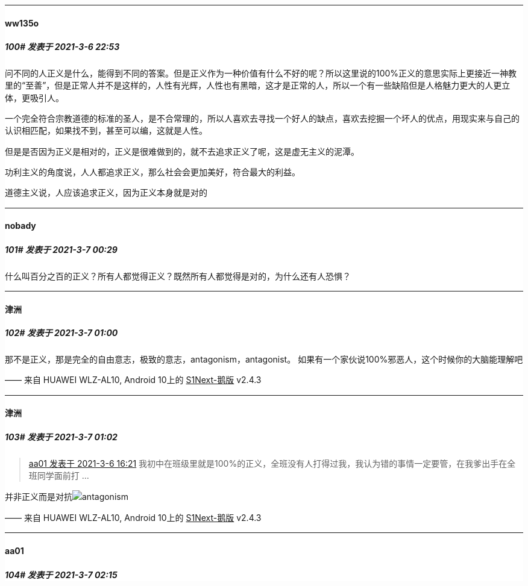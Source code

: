 
*****

####  ww135o  
##### 100#       发表于 2021-3-6 22:53


问不同的人正义是什么，能得到不同的答案。但是正义作为一种价值有什么不好的呢？所以这里说的100%正义的意思实际上更接近一神教里的“至善”，但是正常人并不是这样的，人性有光辉，人性也有黑暗，这才是正常的人，所以一个有一些缺陷但是人格魅力更大的人更立体，更吸引人。

一个完全符合宗教道德的标准的圣人，是不合常理的，所以人喜欢去寻找一个好人的缺点，喜欢去挖掘一个坏人的优点，用现实来与自己的认识相匹配，如果找不到，甚至可以编，这就是人性。

但是是否因为正义是相对的，正义是很难做到的，就不去追求正义了呢，这是虚无主义的泥潭。

功利主义的角度说，人人都追求正义，那么社会会更加美好，符合最大的利益。

道德主义说，人应该追求正义，因为正义本身就是对的


*****

####  nobady  
##### 101#       发表于 2021-3-7 00:29


什么叫百分之百的正义？所有人都觉得正义？既然所有人都觉得是对的，为什么还有人恐惧？


*****

####  津洲  
##### 102#       发表于 2021-3-7 01:00


那不是正义，那是完全的自由意志，极致的意志，antagonism，antagonist。
如果有一个家伙说100%邪恶人，这个时候你的大脑能理解吧

—— 来自 HUAWEI WLZ-AL10, Android 10上的 [S1Next-鹅版](https://github.com/ykrank/S1-Next/releases) v2.4.3


*****

####  津洲  
##### 103#       发表于 2021-3-7 01:02


<blockquote><a href="httphttps://bbs.saraba1st.com/2b/forum.php?mod=redirect&amp;goto=findpost&amp;pid=50532006&amp;ptid=1991602" target="_blank">aa01 发表于 2021-3-6 16:21</a>
我初中在班级里就是100%的正义，全班没有人打得过我，我认为错的事情一定要管，在我爹出手在全班同学面前打 ...</blockquote>
并非正义而是对抗<img src="https://static.saraba1st.com/image/smiley/face2017/046.png" referrerpolicy="no-referrer">antagonism

—— 来自 HUAWEI WLZ-AL10, Android 10上的 [S1Next-鹅版](https://github.com/ykrank/S1-Next/releases) v2.4.3


*****

####  aa01  
##### 104#       发表于 2021-3-7 02:15
